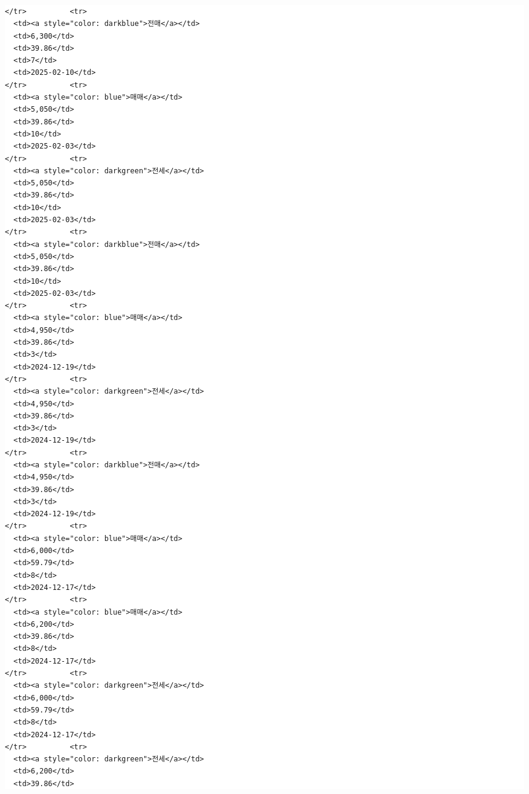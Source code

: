     </tr>          <tr>
      <td><a style="color: darkblue">전매</a></td>
      <td>6,300</td>
      <td>39.86</td>
      <td>7</td>
      <td>2025-02-10</td>
    </tr>          <tr>
      <td><a style="color: blue">매매</a></td>
      <td>5,050</td>
      <td>39.86</td>
      <td>10</td>
      <td>2025-02-03</td>
    </tr>          <tr>
      <td><a style="color: darkgreen">전세</a></td>
      <td>5,050</td>
      <td>39.86</td>
      <td>10</td>
      <td>2025-02-03</td>
    </tr>          <tr>
      <td><a style="color: darkblue">전매</a></td>
      <td>5,050</td>
      <td>39.86</td>
      <td>10</td>
      <td>2025-02-03</td>
    </tr>          <tr>
      <td><a style="color: blue">매매</a></td>
      <td>4,950</td>
      <td>39.86</td>
      <td>3</td>
      <td>2024-12-19</td>
    </tr>          <tr>
      <td><a style="color: darkgreen">전세</a></td>
      <td>4,950</td>
      <td>39.86</td>
      <td>3</td>
      <td>2024-12-19</td>
    </tr>          <tr>
      <td><a style="color: darkblue">전매</a></td>
      <td>4,950</td>
      <td>39.86</td>
      <td>3</td>
      <td>2024-12-19</td>
    </tr>          <tr>
      <td><a style="color: blue">매매</a></td>
      <td>6,000</td>
      <td>59.79</td>
      <td>8</td>
      <td>2024-12-17</td>
    </tr>          <tr>
      <td><a style="color: blue">매매</a></td>
      <td>6,200</td>
      <td>39.86</td>
      <td>8</td>
      <td>2024-12-17</td>
    </tr>          <tr>
      <td><a style="color: darkgreen">전세</a></td>
      <td>6,000</td>
      <td>59.79</td>
      <td>8</td>
      <td>2024-12-17</td>
    </tr>          <tr>
      <td><a style="color: darkgreen">전세</a></td>
      <td>6,200</td>
      <td>39.86</td>